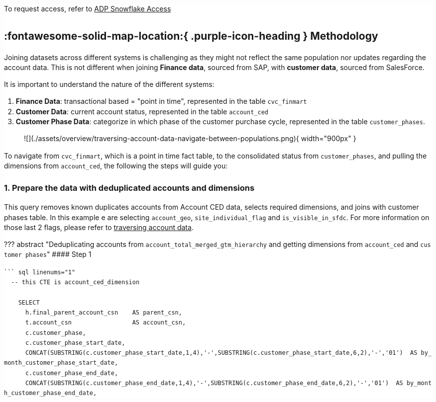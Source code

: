 
To request access, refer to [ADP Snowflake Access](../../onboarding/How-Tos/how-to-test/access-adp-snowflake.md)

## :fontawesome-solid-map-location:{ .purple-icon-heading } Methodology

Joining datasets across different systems is challenging as they might not reflect the same population nor updates regarding the account data. This is not different when joining **Finance data**, sourced from SAP, with **customer data**, sourced from SalesForce. 

It is important to understand the nature of the different systems:

1. **Finance Data**: transactional based = "point in time", represented in the table `cvc_finmart`
2. **Customer Data**: current account status, represented in the table `account_ced`
3. **Customer Phase Data**: categorize in which phase of the customer purchase cycle, represented in the table `customer_phases`.


<figure markdown>
  ![](./assets/overview/traversing-account-data-navigate-between-populations.png){ width="900px" }
  <figcaption></figcaption>
</figure>

To navigate from `cvc_finmart`, which is a point in time fact table, to the consolidated status from `customer_phases`, and pulling the dimensions from `account_ced`, the following the steps will guide you:

### 1. Prepare the data with deduplicated accounts and dimensions  

This query removes known duplicates accounts from Account CED data, selects required dimensions, and joins with customer phases table. In this example e are selecting `account_geo`, `site_individual_flag` and `is_visible_in_sfdc`. For more information on those last 2 flags, please refer to [traversing account data](../customer_phases/traversing-account-data.md).

??? abstract "Deduplicating accounts from `account_total_merged_gtm_hierarchy` and getting dimensions from `account_ced` and `customer phases`"
    #### Step 1

   
    ``` sql linenums="1"
      -- this CTE is account_ced_dimension

        SELECT
          h.final_parent_account_csn    AS parent_csn,
          t.account_csn                 AS account_csn,
          c.customer_phase,
          c.customer_phase_start_date,
          CONCAT(SUBSTRING(c.customer_phase_start_date,1,4),'-',SUBSTRING(c.customer_phase_start_date,6,2),'-','01')  AS by_month_customer_phase_start_date,
          c.customer_phase_end_date,
          CONCAT(SUBSTRING(c.customer_phase_end_date,1,4),'-',SUBSTRING(c.customer_phase_end_date,6,2),'-','01')  AS by_month_customer_phase_end_date,
